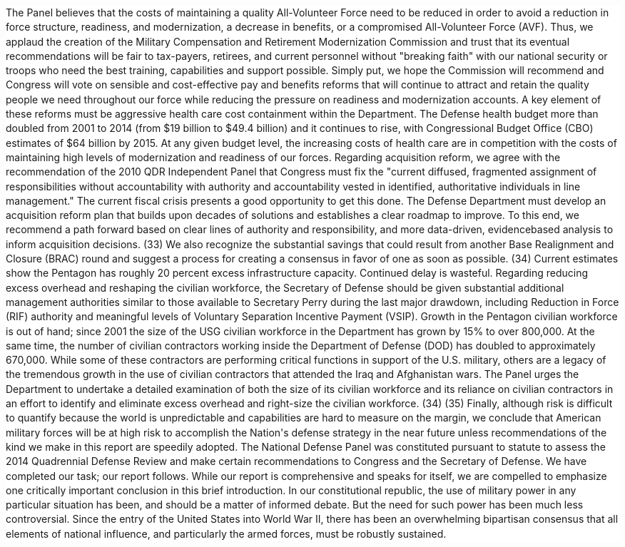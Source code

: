 The Panel believes that the costs of maintaining a quality All-Volunteer Force need to be reduced in order to avoid a reduction in force structure, readiness, and modernization, a decrease in benefits, or a compromised All-Volunteer Force (AVF). Thus, we applaud the creation of the Military Compensation and Retirement Modernization Commission and trust that its eventual recommendations will be fair to tax-payers, retirees, and current personnel without "breaking faith" with our national security or troops who need the best training, capabilities and support possible. Simply put, we hope the Commission will recommend and Congress will vote on sensible and cost-effective pay and benefits reforms that will continue to attract and retain the quality people we need throughout our force while reducing the pressure on readiness and modernization accounts. A key element of these reforms must be aggressive health care cost containment within the Department. The Defense health budget more than doubled from 2001 to 2014 (from $19 billion to $49.4 billion) and it continues to rise, with Congressional Budget Office (CBO) estimates of $64 billion by 2015. At any given budget level, the increasing costs of health care are in competition with the costs of maintaining high levels of modernization and readiness of our forces.
Regarding acquisition reform, we agree with the recommendation of the 2010 QDR Independent Panel that Congress must fix the "current diffused, fragmented assignment of responsibilities without accountability with authority and accountability vested in identified, authoritative individuals in line management." The current fiscal crisis presents a good opportunity to get this done. The Defense Department must develop an acquisition reform plan that builds upon decades of solutions and establishes a clear roadmap to improve. To this end, we recommend a path forward based on clear lines of authority and responsibility, and more data-driven, evidencebased analysis to inform acquisition decisions. (33)
We also recognize the substantial savings that could result from another Base Realignment and Closure (BRAC) round and suggest a process for creating a consensus in favor of one as soon as possible. (34) Current estimates show the Pentagon has roughly 20 percent excess infrastructure capacity. Continued delay is wasteful.
Regarding reducing excess overhead and reshaping the civilian workforce, the Secretary of Defense should be given substantial additional management authorities similar to those available to Secretary Perry during the last major drawdown, including Reduction in Force (RIF) authority and meaningful levels of Voluntary Separation Incentive Payment (VSIP). Growth in the Pentagon civilian workforce is out of hand; since 2001 the size of the USG civilian workforce in the Department has grown by 15% to over 800,000. At the same time, the number of civilian contractors working inside the Department of Defense (DOD) has doubled to approximately 670,000. While some of these contractors are performing critical functions in support of the U.S. military, others are a legacy of the tremendous growth in the use of civilian contractors that attended the Iraq and Afghanistan wars. The Panel urges the Department to undertake a detailed examination of both the size of its civilian workforce and its reliance on civilian contractors in an effort to identify and eliminate excess overhead and right-size the civilian workforce. 
(34)
(35)
Finally, although risk is difficult to quantify because the world is unpredictable and capabilities are hard to measure on the margin, we conclude that American military forces will be at high risk to accomplish the Nation's defense strategy in the near future unless recommendations of the kind we make in this report are speedily adopted.
The National Defense Panel was constituted pursuant to statute to assess the 2014 Quadrennial Defense Review and make certain recommendations to Congress and the Secretary of Defense. We have completed our task; our report follows. While our report is comprehensive and speaks for itself, we are compelled to emphasize one critically important conclusion in this brief introduction.
In our constitutional republic, the use of military power in any particular situation has been, and should be a matter of informed debate. But the need for such power has been much less controversial. Since the entry of the United States into World War II, there has been an overwhelming bipartisan consensus that all elements of national influence, and particularly the armed forces, must be robustly sustained.